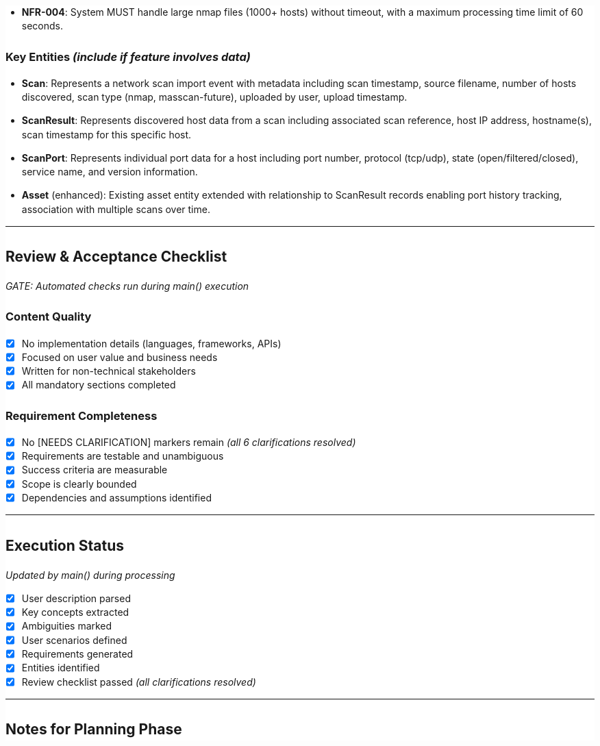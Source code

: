 - **NFR-004**: System MUST handle large nmap files (1000+ hosts) without timeout, with a maximum processing time limit of 60 seconds.

### Key Entities *(include if feature involves data)*

- **Scan**: Represents a network scan import event with metadata including scan timestamp, source filename, number of hosts discovered, scan type (nmap, masscan-future), uploaded by user, upload timestamp.

- **ScanResult**: Represents discovered host data from a scan including associated scan reference, host IP address, hostname(s), scan timestamp for this specific host.

- **ScanPort**: Represents individual port data for a host including port number, protocol (tcp/udp), state (open/filtered/closed), service name, and version information.

- **Asset** (enhanced): Existing asset entity extended with relationship to ScanResult records enabling port history tracking, association with multiple scans over time.

---

## Review & Acceptance Checklist
*GATE: Automated checks run during main() execution*

### Content Quality
- [x] No implementation details (languages, frameworks, APIs)
- [x] Focused on user value and business needs
- [x] Written for non-technical stakeholders
- [x] All mandatory sections completed

### Requirement Completeness
- [x] No [NEEDS CLARIFICATION] markers remain *(all 6 clarifications resolved)*
- [x] Requirements are testable and unambiguous
- [x] Success criteria are measurable
- [x] Scope is clearly bounded
- [x] Dependencies and assumptions identified

---

## Execution Status
*Updated by main() during processing*

- [x] User description parsed
- [x] Key concepts extracted
- [x] Ambiguities marked
- [x] User scenarios defined
- [x] Requirements generated
- [x] Entities identified
- [x] Review checklist passed *(all clarifications resolved)*

---

## Notes for Planning Phase
